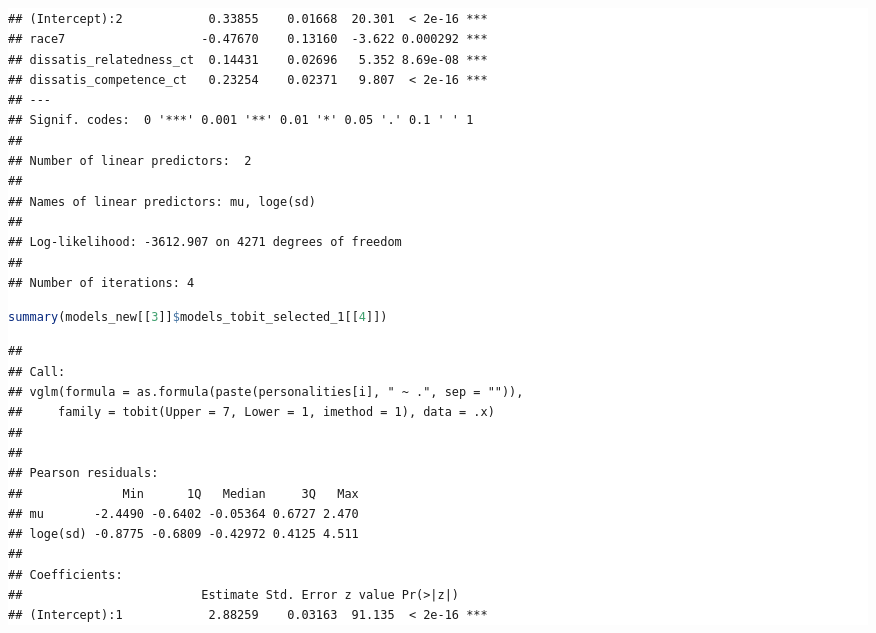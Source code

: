     ## (Intercept):2            0.33855    0.01668  20.301  < 2e-16 ***
    ## race7                   -0.47670    0.13160  -3.622 0.000292 ***
    ## dissatis_relatedness_ct  0.14431    0.02696   5.352 8.69e-08 ***
    ## dissatis_competence_ct   0.23254    0.02371   9.807  < 2e-16 ***
    ## ---
    ## Signif. codes:  0 '***' 0.001 '**' 0.01 '*' 0.05 '.' 0.1 ' ' 1
    ## 
    ## Number of linear predictors:  2 
    ## 
    ## Names of linear predictors: mu, loge(sd)
    ## 
    ## Log-likelihood: -3612.907 on 4271 degrees of freedom
    ## 
    ## Number of iterations: 4

``` r
summary(models_new[[3]]$models_tobit_selected_1[[4]])
```

    ## 
    ## Call:
    ## vglm(formula = as.formula(paste(personalities[i], " ~ .", sep = "")), 
    ##     family = tobit(Upper = 7, Lower = 1, imethod = 1), data = .x)
    ## 
    ## 
    ## Pearson residuals:
    ##              Min      1Q   Median     3Q   Max
    ## mu       -2.4490 -0.6402 -0.05364 0.6727 2.470
    ## loge(sd) -0.8775 -0.6809 -0.42972 0.4125 4.511
    ## 
    ## Coefficients: 
    ##                         Estimate Std. Error z value Pr(>|z|)    
    ## (Intercept):1            2.88259    0.03163  91.135  < 2e-16 ***
